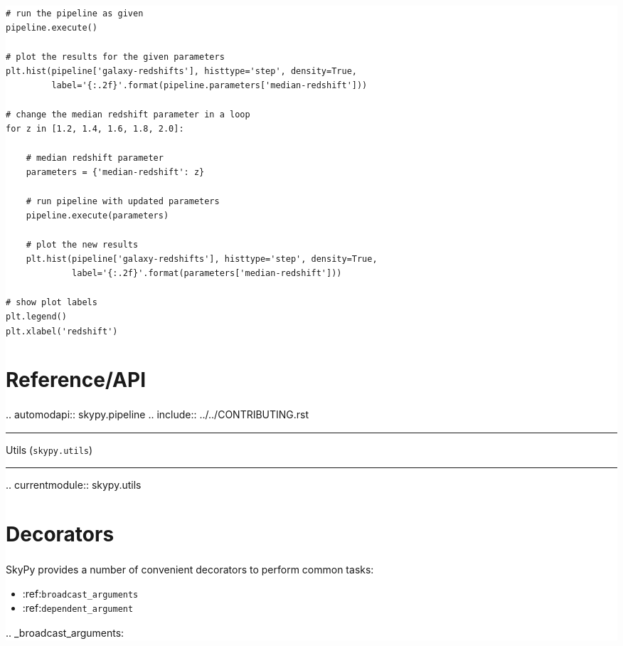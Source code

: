     # run the pipeline as given
    pipeline.execute()

    # plot the results for the given parameters
    plt.hist(pipeline['galaxy-redshifts'], histtype='step', density=True,
             label='{:.2f}'.format(pipeline.parameters['median-redshift']))

    # change the median redshift parameter in a loop
    for z in [1.2, 1.4, 1.6, 1.8, 2.0]:

        # median redshift parameter
        parameters = {'median-redshift': z}

        # run pipeline with updated parameters
        pipeline.execute(parameters)

        # plot the new results
        plt.hist(pipeline['galaxy-redshifts'], histtype='step', density=True,
                 label='{:.2f}'.format(parameters['median-redshift']))

    # show plot labels
    plt.legend()
    plt.xlabel('redshift')


Reference/API
=============

.. automodapi:: skypy.pipeline
.. include:: ../../CONTRIBUTING.rst
*********************
Utils (`skypy.utils`)
*********************

.. currentmodule:: skypy.utils


Decorators
==========

SkyPy provides a number of convenient decorators to perform common tasks:

- :ref:`broadcast_arguments`
- :ref:`dependent_argument`


.. _broadcast_arguments:
